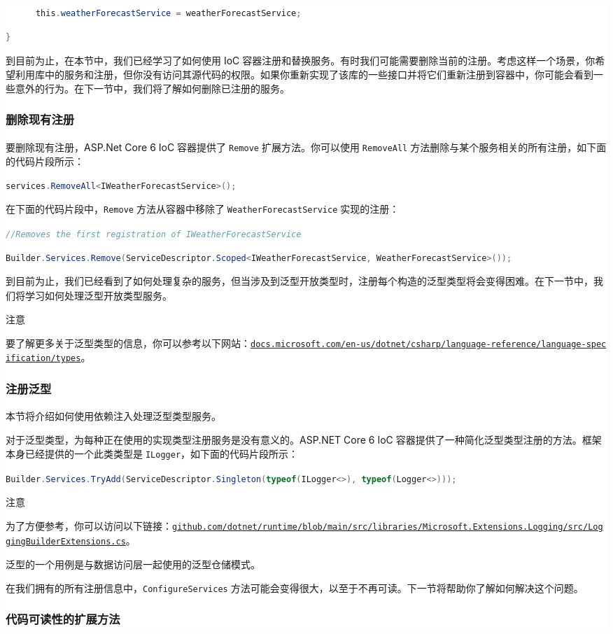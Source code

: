 ```cs
      this.weatherForecastService = weatherForecastService;
```

```cs
}
```

到目前为止，在本节中，我们已经学习了如何使用 IoC 容器注册和替换服务。有时我们可能需要删除当前的注册。考虑这样一个场景，你希望利用库中的服务和注册，但你没有访问其源代码的权限。如果你重新实现了该库的一些接口并将它们重新注册到容器中，你可能会看到一些意外的行为。在下一节中，我们将了解如何删除已注册的服务。

### 删除现有注册

要删除现有注册，ASP.Net Core 6 IoC 容器提供了 `Remove` 扩展方法。你可以使用 `RemoveAll` 方法删除与某个服务相关的所有注册，如下面的代码片段所示：

```cs
services.RemoveAll<IWeatherForecastService>();
```

在下面的代码片段中，`Remove` 方法从容器中移除了 `WeatherForecastService` 实现的注册：

```cs
//Removes the first registration of IWeatherForecastService           
```

```cs
Builder.Services.Remove(ServiceDescriptor.Scoped<IWeatherForecastService, WeatherForecastService>());
```

到目前为止，我们已经看到了如何处理复杂的服务，但当涉及到泛型开放类型时，注册每个构造的泛型类型将会变得困难。在下一节中，我们将学习如何处理泛型开放类型服务。

注意

要了解更多关于泛型类型的信息，你可以参考以下网站：[`docs.microsoft.com/en-us/dotnet/csharp/language-reference/language-specification/types`](https://docs.microsoft.com/en-us/dotnet/csharp/language-reference/language-specification/types)。

### 注册泛型

本节将介绍如何使用依赖注入处理泛型类型服务。

对于泛型类型，为每种正在使用的实现类型注册服务是没有意义的。ASP.NET Core 6 IoC 容器提供了一种简化泛型类型注册的方法。框架本身已经提供的一个此类类型是 `ILogger`，如下面的代码片段所示：

```cs
Builder.Services.TryAdd(ServiceDescriptor.Singleton(typeof(ILogger<>), typeof(Logger<>))); 
```

注意

为了方便参考，你可以访问以下链接：[`github.com/dotnet/runtime/blob/main/src/libraries/Microsoft.Extensions.Logging/src/LoggingBuilderExtensions.cs`](https://github.com/dotnet/runtime/blob/main/src/libraries/Microsoft.Extensions.Logging/src/LoggingBuilderExtensions.cs)。

泛型的一个用例是与数据访问层一起使用的泛型仓储模式。

在我们拥有的所有注册信息中，`ConfigureServices` 方法可能会变得很大，以至于不再可读。下一节将帮助你了解如何解决这个问题。

### 代码可读性的扩展方法
